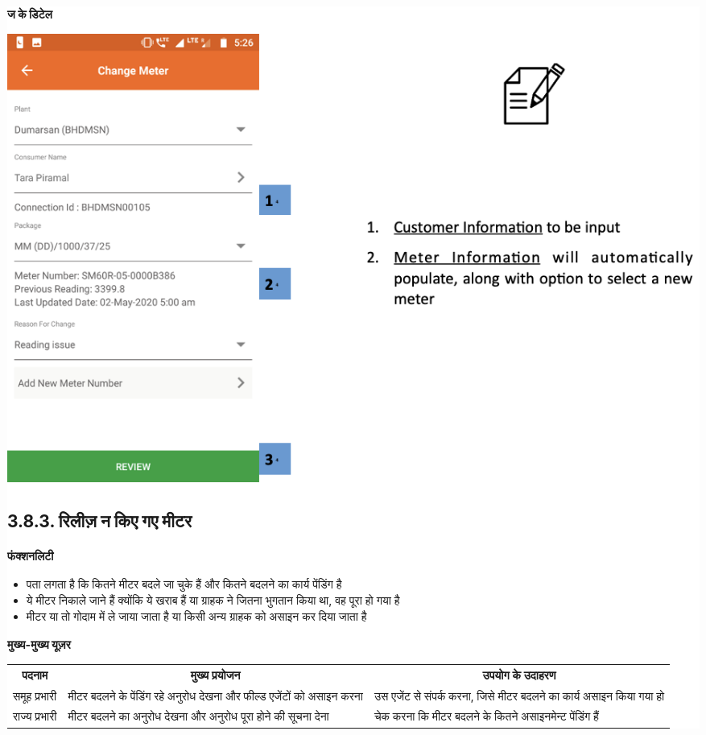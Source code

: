 
**ज के डिटेल**

![Change Metert](./assets/3.97_ChangeMeter.png)


## 3.8.3. रिलीज़ न किए गए मीटर
**फंक्शनलिटी**
* पता लगता है कि कितने मीटर बदले जा चुके हैं और कितने बदलने का कार्य पेंडिंग है 
* ये मीटर निकाले जाने हैं क्योंकि ये खराब हैं या ग्राहक ने जितना भुगतान किया था, वह पूरा हो गया है
* मीटर या तो गोदाम में ले जाया जाता है या किसी अन्य ग्राहक को असाइन कर दिया जाता है

**मुख्य-मुख्य यूज़र**
<table>
  <tr>
    <th>पदनाम</th>
    <th>मुख्य प्रयोजन</th>
    <th>उपयोग के उदाहरण</th>
  </tr>
  <tr>
    <td>समूह प्रभारी</td>
    <td>मीटर बदलने के पेंडिंग रहे अनुरोध देखना और फील्ड एजेंटों को असाइन करना</td>
    <td>उस एजेंट से संपर्क करना, जिसे मीटर बदलने का कार्य असाइन किया गया हो</td>
  </tr>
  <tr>
    <td>राज्य प्रभारी</td>
    <td>मीटर बदलने का  अनुरोध देखना और अनुरोध पूरा होने की सूचना देना</td>
    <td>चेक करना कि मीटर बदलने के कितने असाइनमेन्ट पेंडिंग हैं</td>
  </tr>
</table>

